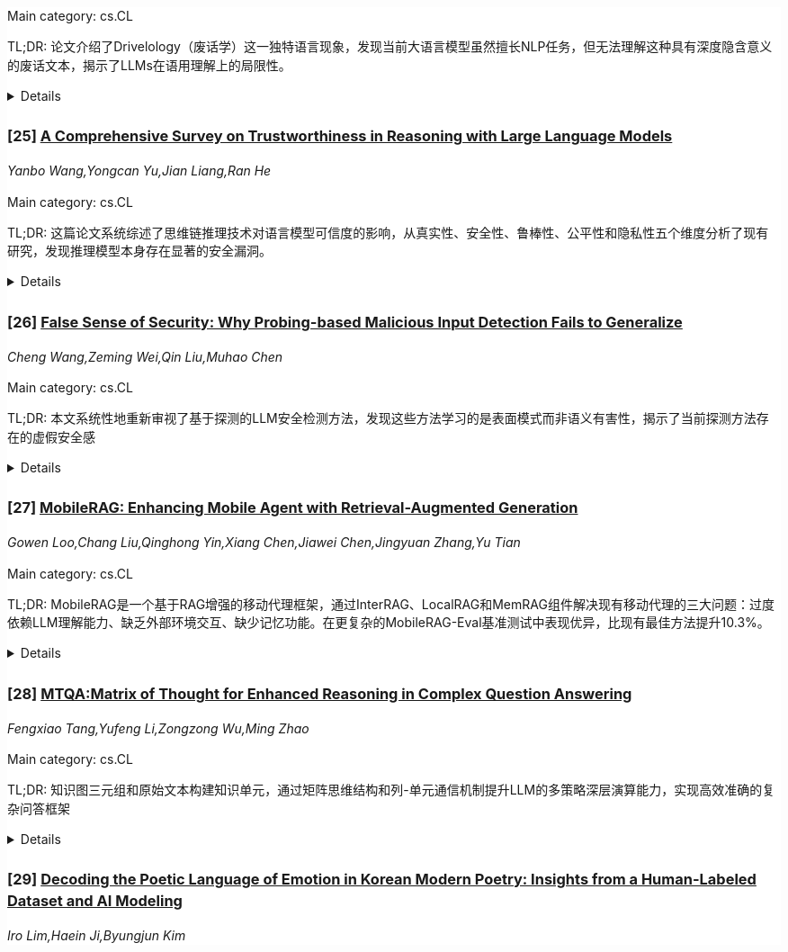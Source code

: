 Main category: cs.CL

TL;DR: 论文介绍了Drivelology（废话学）这一独特语言现象，发现当前大语言模型虽然擅长NLP任务，但无法理解这种具有深度隐含意义的废话文本，揭示了LLMs在语用理解上的局限性。


<details><summary>Details</summary></details>


### [25] [A Comprehensive Survey on Trustworthiness in Reasoning with Large Language Models](https://arxiv.org/abs/2509.03871)
*Yanbo Wang,Yongcan Yu,Jian Liang,Ran He*

Main category: cs.CL

TL;DR: 这篇论文系统综述了思维链推理技术对语言模型可信度的影响，从真实性、安全性、鲁棒性、公平性和隐私性五个维度分析了现有研究，发现推理模型本身存在显著的安全漏洞。


<details><summary>Details</summary></details>


### [26] [False Sense of Security: Why Probing-based Malicious Input Detection Fails to Generalize](https://arxiv.org/abs/2509.03888)
*Cheng Wang,Zeming Wei,Qin Liu,Muhao Chen*

Main category: cs.CL

TL;DR: 本文系统性地重新审视了基于探测的LLM安全检测方法，发现这些方法学习的是表面模式而非语义有害性，揭示了当前探测方法存在的虚假安全感


<details><summary>Details</summary></details>


### [27] [MobileRAG: Enhancing Mobile Agent with Retrieval-Augmented Generation](https://arxiv.org/abs/2509.03891)
*Gowen Loo,Chang Liu,Qinghong Yin,Xiang Chen,Jiawei Chen,Jingyuan Zhang,Yu Tian*

Main category: cs.CL

TL;DR: MobileRAG是一个基于RAG增强的移动代理框架，通过InterRAG、LocalRAG和MemRAG组件解决现有移动代理的三大问题：过度依赖LLM理解能力、缺乏外部环境交互、缺少记忆功能。在更复杂的MobileRAG-Eval基准测试中表现优异，比现有最佳方法提升10.3%。


<details><summary>Details</summary></details>


### [28] [MTQA:Matrix of Thought for Enhanced Reasoning in Complex Question Answering](https://arxiv.org/abs/2509.03918)
*Fengxiao Tang,Yufeng Li,Zongzong Wu,Ming Zhao*

Main category: cs.CL

TL;DR: 知识图三元组和原始文本构建知识单元，通过矩阵思维结构和列-单元通信机制提升LLM的多策略深层演算能力，实现高效准确的复杂问答框架


<details><summary>Details</summary></details>


### [29] [Decoding the Poetic Language of Emotion in Korean Modern Poetry: Insights from a Human-Labeled Dataset and AI Modeling](https://arxiv.org/abs/2509.03932)
*Iro Lim,Haein Ji,Byungjun Kim*
